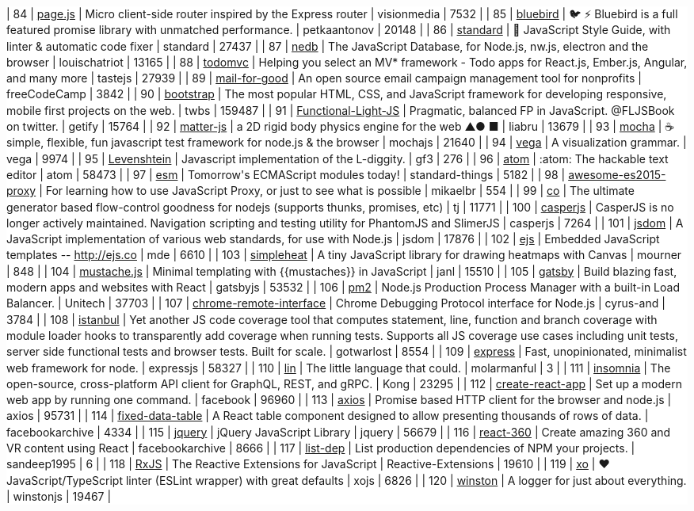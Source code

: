 | 84 |  [page.js](https://github.com/visionmedia/page.js) | Micro client-side router inspired by the Express router | visionmedia | 7532 |
| 85 |  [bluebird](https://github.com/petkaantonov/bluebird) | :bird: :zap: Bluebird is a full featured promise library with unmatched performance. | petkaantonov | 20148 |
| 86 |  [standard](https://github.com/standard/standard) | 🌟 JavaScript Style Guide, with linter &amp; automatic code fixer | standard | 27437 |
| 87 |  [nedb](https://github.com/louischatriot/nedb) | The JavaScript Database, for Node.js, nw.js, electron and the browser | louischatriot | 13165 |
| 88 |  [todomvc](https://github.com/tastejs/todomvc) | Helping you select an MV* framework - Todo apps for React.js, Ember.js, Angular, and many more | tastejs | 27939 |
| 89 |  [mail-for-good](https://github.com/freeCodeCamp/mail-for-good) | An open source email campaign management tool for nonprofits | freeCodeCamp | 3842 |
| 90 |  [bootstrap](https://github.com/twbs/bootstrap) | The most popular HTML, CSS, and JavaScript framework for developing responsive, mobile first projects on the web. | twbs | 159487 |
| 91 |  [Functional-Light-JS](https://github.com/getify/Functional-Light-JS) | Pragmatic, balanced FP in JavaScript. @FLJSBook on twitter. | getify | 15764 |
| 92 |  [matter-js](https://github.com/liabru/matter-js) | a 2D rigid body physics engine for the web ▲● ■ | liabru | 13679 |
| 93 |  [mocha](https://github.com/mochajs/mocha) | ☕️ simple, flexible, fun javascript test framework for node.js &amp; the browser | mochajs | 21640 |
| 94 |  [vega](https://github.com/vega/vega) | A visualization grammar. | vega | 9974 |
| 95 |  [Levenshtein](https://github.com/gf3/Levenshtein) | Javascript implementation of the L-diggity. | gf3 | 276 |
| 96 |  [atom](https://github.com/atom/atom) | :atom: The hackable text editor | atom | 58473 |
| 97 |  [esm](https://github.com/standard-things/esm) | Tomorrow&#39;s ECMAScript modules today! | standard-things | 5182 |
| 98 |  [awesome-es2015-proxy](https://github.com/mikaelbr/awesome-es2015-proxy) | For learning how to use JavaScript Proxy, or just to see what is possible | mikaelbr | 554 |
| 99 |  [co](https://github.com/tj/co) | The ultimate generator based flow-control goodness for nodejs (supports thunks, promises, etc) | tj | 11771 |
| 100 |  [casperjs](https://github.com/casperjs/casperjs) | CasperJS is no longer actively maintained. Navigation scripting and testing utility for PhantomJS and SlimerJS | casperjs | 7264 |
| 101 |  [jsdom](https://github.com/jsdom/jsdom) | A JavaScript implementation of various web standards, for use with Node.js | jsdom | 17876 |
| 102 |  [ejs](https://github.com/mde/ejs) | Embedded JavaScript templates -- http://ejs.co | mde | 6610 |
| 103 |  [simpleheat](https://github.com/mourner/simpleheat) | A tiny JavaScript library for drawing heatmaps with Canvas | mourner | 848 |
| 104 |  [mustache.js](https://github.com/janl/mustache.js) | Minimal templating with {{mustaches}} in JavaScript | janl | 15510 |
| 105 |  [gatsby](https://github.com/gatsbyjs/gatsby) | Build blazing fast, modern apps and websites with React | gatsbyjs | 53532 |
| 106 |  [pm2](https://github.com/Unitech/pm2) | Node.js Production Process Manager with a built-in Load Balancer. | Unitech | 37703 |
| 107 |  [chrome-remote-interface](https://github.com/cyrus-and/chrome-remote-interface) | Chrome Debugging Protocol interface for Node.js | cyrus-and | 3784 |
| 108 |  [istanbul](https://github.com/gotwarlost/istanbul) | Yet another JS code coverage tool that computes statement, line, function and branch coverage with module loader hooks to transparently add coverage when running tests. Supports all JS coverage use cases including unit tests, server side functional tests and browser tests. Built for scale. | gotwarlost | 8554 |
| 109 |  [express](https://github.com/expressjs/express) | Fast, unopinionated, minimalist web framework for node. | expressjs | 58327 |
| 110 |  [lin](https://github.com/molarmanful/lin) | The little language that could. | molarmanful | 3 |
| 111 |  [insomnia](https://github.com/Kong/insomnia) | The open-source, cross-platform API client for GraphQL, REST, and gRPC. | Kong | 23295 |
| 112 |  [create-react-app](https://github.com/facebook/create-react-app) | Set up a modern web app by running one command. | facebook | 96960 |
| 113 |  [axios](https://github.com/axios/axios) | Promise based HTTP client for the browser and node.js | axios | 95731 |
| 114 |  [fixed-data-table](https://github.com/facebookarchive/fixed-data-table) | A React table component designed to allow presenting thousands of rows of data. | facebookarchive | 4334 |
| 115 |  [jquery](https://github.com/jquery/jquery) | jQuery JavaScript Library | jquery | 56679 |
| 116 |  [react-360](https://github.com/facebookarchive/react-360) | Create amazing 360 and VR content using React | facebookarchive | 8666 |
| 117 |  [list-dep](https://github.com/sandeep1995/list-dep) | List production dependencies of NPM your projects. | sandeep1995 | 6 |
| 118 |  [RxJS](https://github.com/Reactive-Extensions/RxJS) | The Reactive Extensions for JavaScript | Reactive-Extensions | 19610 |
| 119 |  [xo](https://github.com/xojs/xo) | ❤️ JavaScript/TypeScript linter (ESLint wrapper) with great defaults | xojs | 6826 |
| 120 |  [winston](https://github.com/winstonjs/winston) | A logger for just about everything. | winstonjs | 19467 |